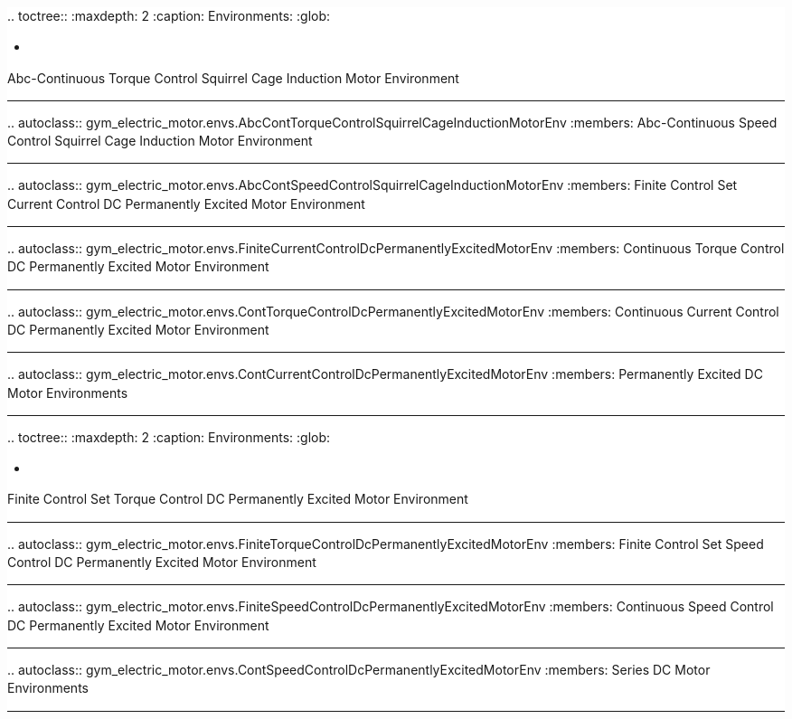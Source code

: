 
.. toctree::
   :maxdepth: 2
   :caption: Environments:
   :glob:

   *


Abc-Continuous Torque Control Squirrel Cage Induction Motor Environment
************************************************************************
.. autoclass:: gym_electric_motor.envs.AbcContTorqueControlSquirrelCageInductionMotorEnv
   :members:
Abc-Continuous Speed Control Squirrel Cage Induction Motor Environment
**********************************************************************
.. autoclass:: gym_electric_motor.envs.AbcContSpeedControlSquirrelCageInductionMotorEnv
   :members:
Finite Control Set Current Control DC Permanently Excited Motor Environment
*********************************************************************
.. autoclass:: gym_electric_motor.envs.FiniteCurrentControlDcPermanentlyExcitedMotorEnv
   :members:
Continuous Torque Control DC Permanently Excited Motor Environment
*******************************************************
.. autoclass:: gym_electric_motor.envs.ContTorqueControlDcPermanentlyExcitedMotorEnv
   :members:
Continuous Current Control DC Permanently Excited Motor Environment
*******************************************************
.. autoclass:: gym_electric_motor.envs.ContCurrentControlDcPermanentlyExcitedMotorEnv
   :members:
Permanently Excited DC Motor Environments
******************************************


.. toctree::
   :maxdepth: 2
   :caption: Environments:
   :glob:

   *


Finite Control Set  Torque Control DC Permanently Excited Motor Environment
********************************************************************
.. autoclass:: gym_electric_motor.envs.FiniteTorqueControlDcPermanentlyExcitedMotorEnv
   :members:
Finite Control Set Speed Control DC Permanently Excited Motor Environment
*******************************************************************
.. autoclass:: gym_electric_motor.envs.FiniteSpeedControlDcPermanentlyExcitedMotorEnv
   :members:
Continuous Speed Control DC Permanently Excited Motor Environment
*******************************************************
.. autoclass:: gym_electric_motor.envs.ContSpeedControlDcPermanentlyExcitedMotorEnv
   :members:
Series DC Motor Environments
******************************************
